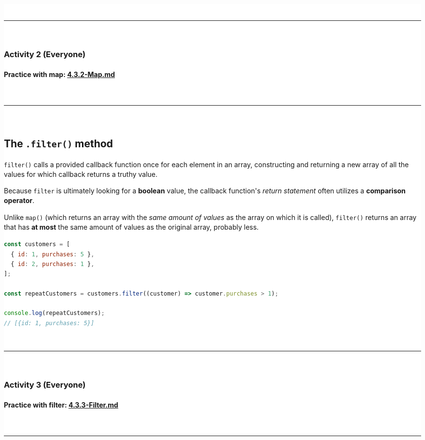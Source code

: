 <br>

---

<br>

### **Activity 2 (Everyone)**

#### Practice with map: [4.3.2-Map.md](Activities/4.3-Activities/4.3.2-Map.md)

<br>

---

<br>

## **The `.filter()` method**

`filter()` calls a provided callback function once for each element in an array, constructing and returning a new array of all the values for which callback returns a truthy value.

Because `filter` is ultimately looking for a **boolean** value, the callback function's _return statement_ often utilizes a **comparison operator**.

Unlike `map()` (which returns an array with the _same amount of values_ as the array on which it is called), `filter()` returns an array that has **at most** the same amount of values as the original array, probably less.

```javascript
const customers = [
  { id: 1, purchases: 5 },
  { id: 2, purchases: 1 },
];

const repeatCustomers = customers.filter((customer) => customer.purchases > 1);

console.log(repeatCustomers);
// [{id: 1, purchases: 5}]
```

<br>

---

<br>

### **Activity 3 (Everyone)**

#### Practice with filter: [4.3.3-Filter.md](Activities/4.3-Activities/4.3.3-Filter.md)

<br>

---
